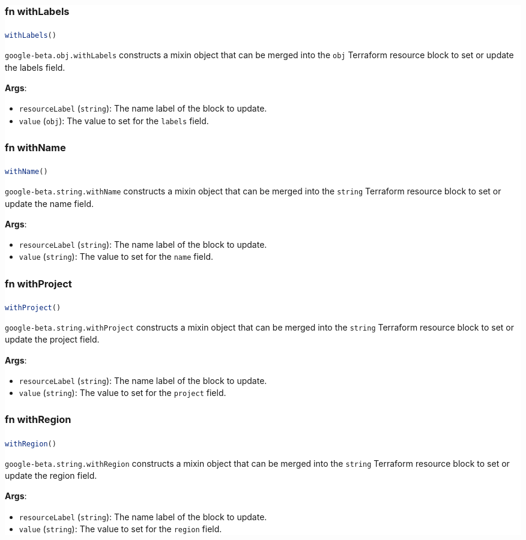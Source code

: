 
### fn withLabels

```ts
withLabels()
```

`google-beta.obj.withLabels` constructs a mixin object that can be merged into the `obj`
Terraform resource block to set or update the labels field.



**Args**:
  - `resourceLabel` (`string`): The name label of the block to update.
  - `value` (`obj`): The value to set for the `labels` field.


### fn withName

```ts
withName()
```

`google-beta.string.withName` constructs a mixin object that can be merged into the `string`
Terraform resource block to set or update the name field.



**Args**:
  - `resourceLabel` (`string`): The name label of the block to update.
  - `value` (`string`): The value to set for the `name` field.


### fn withProject

```ts
withProject()
```

`google-beta.string.withProject` constructs a mixin object that can be merged into the `string`
Terraform resource block to set or update the project field.



**Args**:
  - `resourceLabel` (`string`): The name label of the block to update.
  - `value` (`string`): The value to set for the `project` field.


### fn withRegion

```ts
withRegion()
```

`google-beta.string.withRegion` constructs a mixin object that can be merged into the `string`
Terraform resource block to set or update the region field.



**Args**:
  - `resourceLabel` (`string`): The name label of the block to update.
  - `value` (`string`): The value to set for the `region` field.
